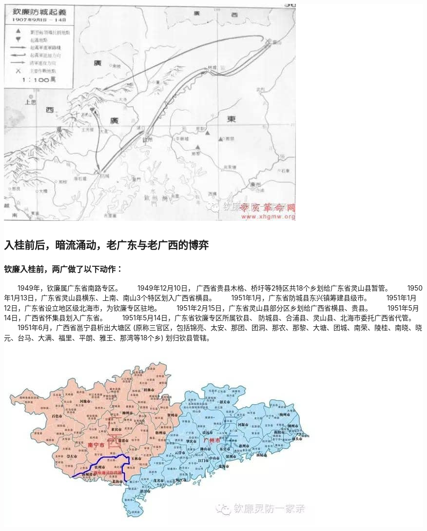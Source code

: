 ![这个地方喜欢反清复明，孙中山搞了两次钦廉起义。明末清初，广东省廉州府官民数万客家人举家迁入越南，成为钦廉文化在越南的重要延续。](/img/img/钦廉17.jpeg "这个地方喜欢反清复明，孙中山搞了两次钦廉起义。明末清初，广东省廉州府官民数万客家人举家迁入越南，成为钦廉文化在越南的重要延续。")

## 入桂前后，暗流涌动，老广东与老广西的博弈

### 钦廉入桂前，两广做了以下动作：
&emsp;&emsp;1949年，钦廉属广东省南路专区。
&emsp;&emsp;1949年12月10日， 广西省贵县木格、桥圩等2特区共18个乡划给广东省灵山县暂管。
&emsp;&emsp;1950年1月13日，广东省灵山县横东、上南、南山3个特区划入广西省横县。
&emsp;&emsp;1951年1月，广东省防城县东兴镇筹建县级市。
&emsp;&emsp;1951年1月12日，广东省设立地区级北海市，为钦廉专区驻地。
&emsp;&emsp;1951年2月15日，广东省灵山县部分区乡划给广西省横县、贵县。
&emsp;&emsp;1951年5月14日，广西省怀集县划入广东省。
&emsp;&emsp;1951年5月14日，广东省钦廉专区所属钦县、 防城县、合浦县、灵山县、北海市委托广西省代管。
&emsp;&emsp;1951年6月，广西省邕宁县析出大塘区 (原称三官区，包括锦亮、太安、那团、团洞、那农、那黎、大塘、团城、南荣、陵桂、南晓、晓元、台马、大满、福里、平朗、雅王、那湾等18个乡) 划归钦县管辖。

![入桂52年，还是当年的粤味。](/img/img/钦廉18.jpeg "入桂52年，还是当年的粤味。")
